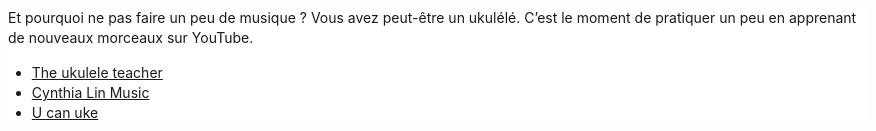 Et pourquoi ne pas faire un peu de musique ? Vous avez peut-être un ukulélé. C’est le moment de pratiquer un peu en apprenant de nouveaux morceaux sur YouTube.

- [The ukulele teacher](https://www.youtube.com/user/TheUkuleleTeacher)
- [Cynthia Lin Music](https://www.youtube.com/user/cynthialinmusic)
- [U can uke](https://www.youtube.com/user/cynthialinmusic)